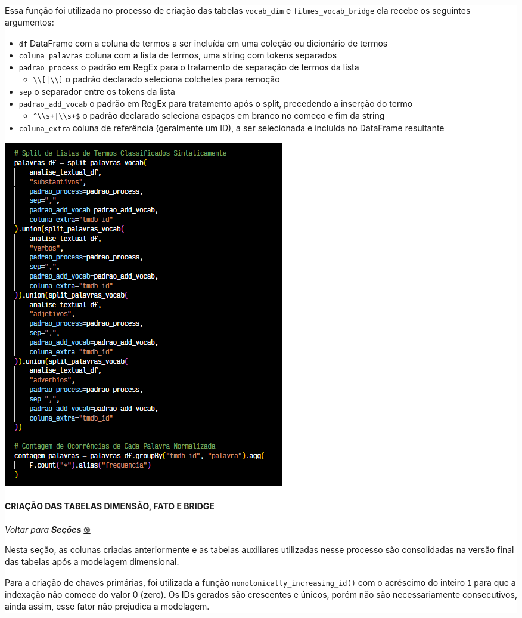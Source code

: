 Essa função foi utilizada no processo de criação das tabelas `vocab_dim` e `filmes_vocab_bridge` ela recebe os seguintes argumentos:

* `df` DataFrame com a coluna de termos a ser incluída em uma coleção ou dicionário de termos
* `coluna_palavras` coluna com a lista de termos, uma string com tokens separados
* `padrao_process` o padrão em RegEx para o tratamento de separação de termos da lista
  * `\\[|\\]` o padrão declarado seleciona colchetes para remoção
* `sep` o separador entre os tokens da lista
* `padrao_add_vocab` o padrão em RegEx para tratamento após o split, precedendo a inserção do termo
  * `^\\s+|\\s+$` o padrão declarado seleciona espaços em branco no começo e fim da string
* `coluna_extra` coluna de referência (geralmente um ID), a ser selecionada e incluída no DataFrame resultante

![Coluna Frequência](../evidencias/50-script-coluna-frequencia.png)

#### CRIAÇÃO DAS TABELAS DIMENSÃO, FATO E BRIDGE

*Voltar para **Seções*** [֍](#seções)

Nesta seção, as colunas criadas anteriormente e as tabelas auxiliares utilizadas nesse processo são consolidadas na versão final das tabelas após a modelagem dimensional.

Para a criação de chaves primárias, foi utilizada a função `monotonically_increasing_id()` com o acréscimo do inteiro `1` para que a indexação não comece do valor 0 (zero). Os IDs gerados são crescentes e únicos, porém não são necessariamente consecutivos, ainda assim, esse fator não prejudica a modelagem. 


[//]: # (Caso não possua suporte para mermaid, sugiro abrir no site do GitHub para visualizar o diagrama a seguir ou instalar extensão compatível)
[^1]: JURAFSKY, MARTIN; 2025, p. 23
[^2]: ZHENG, CASARI; 2018, p. 52
[^3]: Ibidem, p. 48
[^4]: JURAFSKY, MARTIN; 2025, p. 23
[^5]: RASCHKA, 2025, p. 18
[^6]: PAPADIMITRIOU, MANNING; 2021, p. 23
[^7]: RONG-CHING, MAY, LERMAN; 2023, p. 88
